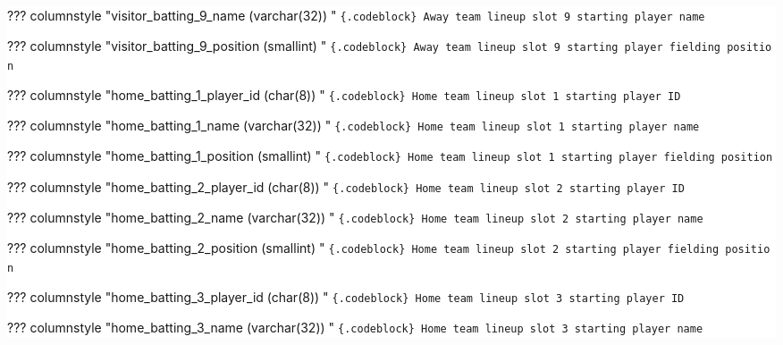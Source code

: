 
??? columnstyle "visitor_batting_9_name    (varchar(32)) "
    ```{.codeblock}
    Away team lineup slot 9 starting player name
    ```
    

??? columnstyle "visitor_batting_9_position    (smallint) "
    ```{.codeblock}
    Away team lineup slot 9 starting player fielding position
    ```
    

??? columnstyle "home_batting_1_player_id    (char(8)) "
    ```{.codeblock}
    Home team lineup slot 1 starting player ID
    ```
    

??? columnstyle "home_batting_1_name    (varchar(32)) "
    ```{.codeblock}
    Home team lineup slot 1 starting player name
    ```
    

??? columnstyle "home_batting_1_position    (smallint) "
    ```{.codeblock}
    Home team lineup slot 1 starting player fielding position
    ```
    

??? columnstyle "home_batting_2_player_id    (char(8)) "
    ```{.codeblock}
    Home team lineup slot 2 starting player ID
    ```
    

??? columnstyle "home_batting_2_name    (varchar(32)) "
    ```{.codeblock}
    Home team lineup slot 2 starting player name
    ```
    

??? columnstyle "home_batting_2_position    (smallint) "
    ```{.codeblock}
    Home team lineup slot 2 starting player fielding position
    ```
    

??? columnstyle "home_batting_3_player_id    (char(8)) "
    ```{.codeblock}
    Home team lineup slot 3 starting player ID
    ```
    

??? columnstyle "home_batting_3_name    (varchar(32)) "
    ```{.codeblock}
    Home team lineup slot 3 starting player name
    ```
    
